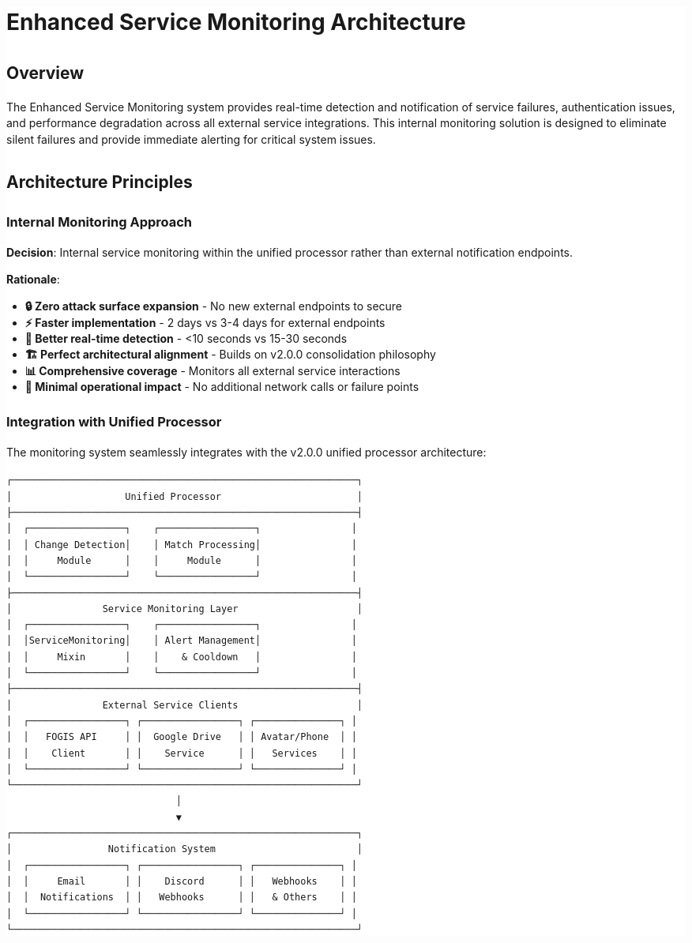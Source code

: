 # Enhanced Service Monitoring Architecture

## Overview

The Enhanced Service Monitoring system provides real-time detection and notification of service failures, authentication issues, and performance degradation across all external service integrations. This internal monitoring solution is designed to eliminate silent failures and provide immediate alerting for critical system issues.

## Architecture Principles

### Internal Monitoring Approach

**Decision**: Internal service monitoring within the unified processor rather than external notification endpoints.

**Rationale**:
- **🔒 Zero attack surface expansion** - No new external endpoints to secure
- **⚡ Faster implementation** - 2 days vs 3-4 days for external endpoints
- **🎯 Better real-time detection** - <10 seconds vs 15-30 seconds
- **🏗️ Perfect architectural alignment** - Builds on v2.0.0 consolidation philosophy
- **📊 Comprehensive coverage** - Monitors all external service interactions
- **🚀 Minimal operational impact** - No additional network calls or failure points

### Integration with Unified Processor

The monitoring system seamlessly integrates with the v2.0.0 unified processor architecture:

```
┌─────────────────────────────────────────────────────────────┐
│                    Unified Processor                        │
├─────────────────────────────────────────────────────────────┤
│  ┌─────────────────┐    ┌─────────────────┐                │
│  │ Change Detection│    │ Match Processing│                │
│  │     Module      │    │     Module      │                │
│  └─────────────────┘    └─────────────────┘                │
├─────────────────────────────────────────────────────────────┤
│                Service Monitoring Layer                     │
│  ┌─────────────────┐    ┌─────────────────┐                │
│  │ServiceMonitoring│    │ Alert Management│                │
│  │     Mixin       │    │    & Cooldown   │                │
│  └─────────────────┘    └─────────────────┘                │
├─────────────────────────────────────────────────────────────┤
│                External Service Clients                     │
│  ┌─────────────────┐ ┌─────────────────┐ ┌───────────────┐ │
│  │   FOGIS API     │ │  Google Drive   │ │ Avatar/Phone  │ │
│  │    Client       │ │    Service      │ │   Services    │ │
│  └─────────────────┘ └─────────────────┘ └───────────────┘ │
└─────────────────────────────────────────────────────────────┘
                              │
                              ▼
┌─────────────────────────────────────────────────────────────┐
│                 Notification System                         │
│  ┌─────────────────┐ ┌─────────────────┐ ┌───────────────┐ │
│  │     Email       │ │    Discord      │ │   Webhooks    │ │
│  │  Notifications  │ │   Webhooks      │ │   & Others    │ │
│  └─────────────────┘ └─────────────────┘ └───────────────┘ │
└─────────────────────────────────────────────────────────────┘
```

